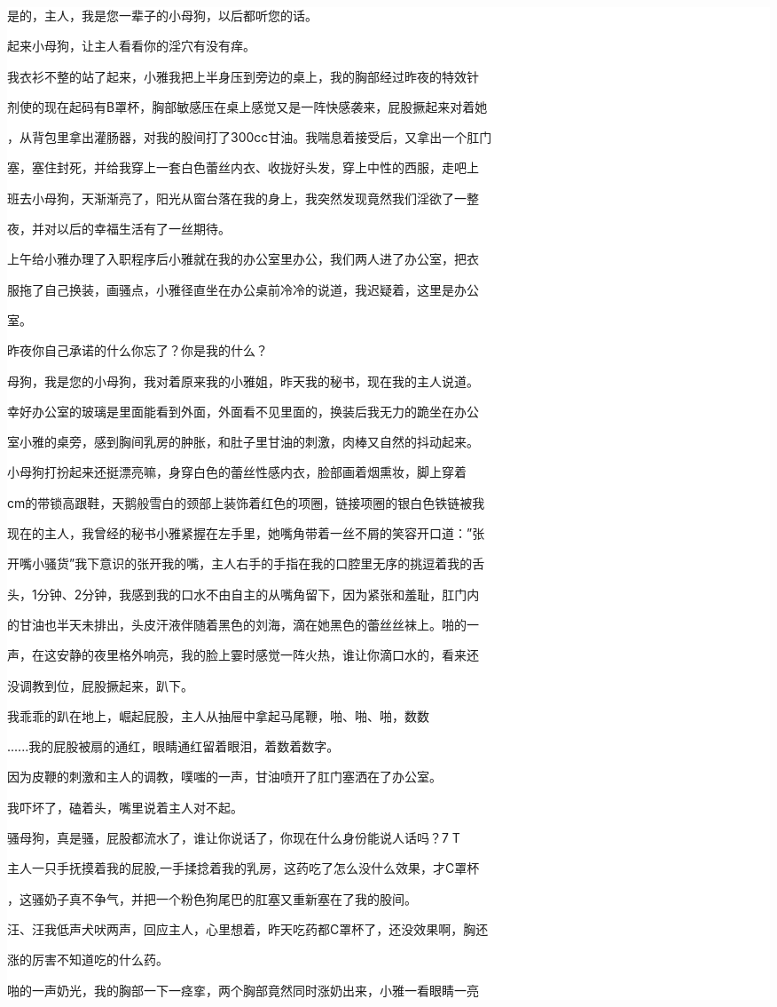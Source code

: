 是的，主人，我是您一辈子的小母狗，以后都听您的话。

起来小母狗，让主人看看你的淫穴有没有痒。

我衣衫不整的站了起来，小雅我把上半身压到旁边的桌上，我的胸部经过昨夜的特效针

剂使的现在起码有B罩杯，胸部敏感压在桌上感觉又是一阵快感袭来，屁股撅起来对着她

，从背包里拿出灌肠器，对我的股间打了300cc甘油。我喘息着接受后，又拿出一个肛门

塞，塞住封死，并给我穿上一套白色蕾丝内衣、收拢好头发，穿上中性的西服，走吧上

班去小母狗，天渐渐亮了，阳光从窗台落在我的身上，我突然发现竟然我们淫欲了一整

夜，并对以后的幸福生活有了一丝期待。

上午给小雅办理了入职程序后小雅就在我的办公室里办公，我们两人进了办公室，把衣

服拖了自己换装，画骚点，小雅径直坐在办公桌前冷冷的说道，我迟疑着，这里是办公

室。

昨夜你自己承诺的什么你忘了？你是我的什么？

母狗，我是您的小母狗，我对着原来我的小雅姐，昨天我的秘书，现在我的主人说道。

幸好办公室的玻璃是里面能看到外面，外面看不见里面的，换装后我无力的跪坐在办公

室小雅的桌旁，感到胸间乳房的肿胀，和肚子里甘油的刺激，肉棒又自然的抖动起来。

小母狗打扮起来还挺漂亮嘛，身穿白色的蕾丝性感内衣，脸部画着烟熏妆，脚上穿着

cm的带锁高跟鞋，天鹅般雪白的颈部上装饰着红色的项圈，链接项圈的银白色铁链被我

现在的主人，我曾经的秘书小雅紧握在左手里，她嘴角带着一丝不屑的笑容开口道：”张

开嘴小骚货”我下意识的张开我的嘴，主人右手的手指在我的口腔里无序的挑逗着我的舌

头，1分钟、2分钟，我感到我的口水不由自主的从嘴角留下，因为紧张和羞耻，肛门内

的甘油也半天未排出，头皮汗液伴随着黑色的刘海，滴在她黑色的蕾丝丝袜上。啪的一

声，在这安静的夜里格外响亮，我的脸上霎时感觉一阵火热，谁让你滴口水的，看来还

没调教到位，屁股撅起来，趴下。

我乖乖的趴在地上，崛起屁股，主人从抽屉中拿起马尾鞭，啪、啪、啪，数数

......我的屁股被扇的通红，眼睛通红留着眼泪，着数着数字。

因为皮鞭的刺激和主人的调教，噗嗤的一声，甘油喷开了肛门塞洒在了办公室。

我吓坏了，磕着头，嘴里说着主人对不起。

骚母狗，真是骚，屁股都流水了，谁让你说话了，你现在什么身份能说人话吗？7 T

主人一只手抚摸着我的屁股,一手揉捻着我的乳房，这药吃了怎么没什么效果，才C罩杯

，这骚奶子真不争气，并把一个粉色狗尾巴的肛塞又重新塞在了我的股间。

汪、汪我低声犬吠两声，回应主人，心里想着，昨天吃药都C罩杯了，还没效果啊，胸还

涨的厉害不知道吃的什么药。

啪的一声奶光，我的胸部一下一痉挛，两个胸部竟然同时涨奶出来，小雅一看眼睛一亮
